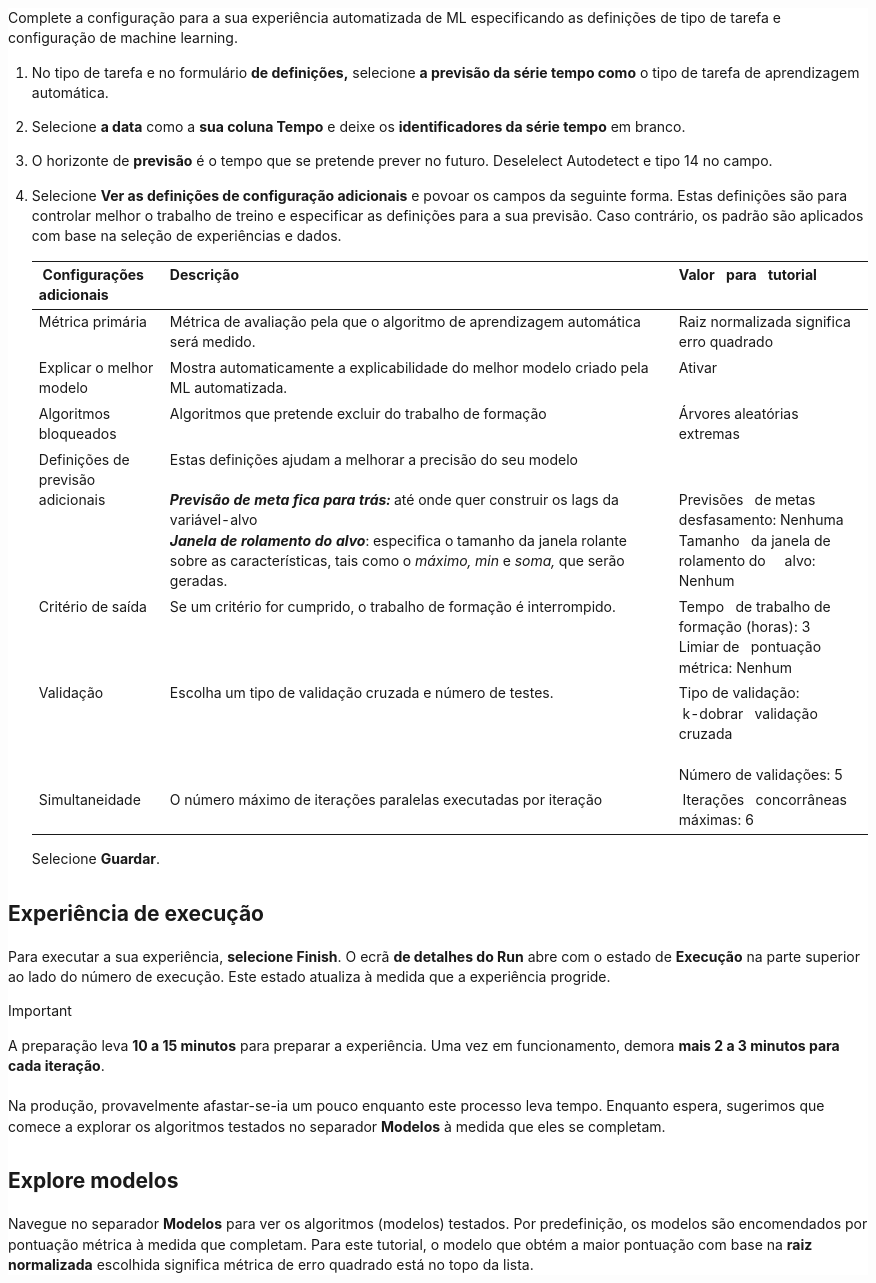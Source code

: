 Complete a configuração para a sua experiência automatizada de ML especificando as definições de tipo de tarefa e configuração de machine learning.

1. No tipo de tarefa e no formulário **de definições,** selecione **a previsão da série tempo como** o tipo de tarefa de aprendizagem automática.

1. Selecione **a data** como a **sua coluna Tempo** e deixe os **identificadores da série tempo** em branco. 

1. O horizonte de **previsão** é o tempo que se pretende prever no futuro.  Deselelect Autodetect e tipo 14 no campo. 

1. Selecione **Ver as definições de configuração adicionais** e povoar os campos da seguinte forma. Estas definições são para controlar melhor o trabalho de treino e especificar as definições para a sua previsão. Caso contrário, os padrão são aplicados com base na seleção de experiências e dados.

    &nbsp;Configurações adicionais|Descrição|Valor &nbsp; para &nbsp; tutorial
    ------|---------|---
    Métrica primária| Métrica de avaliação pela que o algoritmo de aprendizagem automática será medido.|Raiz normalizada significa erro quadrado
    Explicar o melhor modelo| Mostra automaticamente a explicabilidade do melhor modelo criado pela ML automatizada.| Ativar
    Algoritmos bloqueados | Algoritmos que pretende excluir do trabalho de formação| Árvores aleatórias extremas
    Definições de previsão adicionais| Estas definições ajudam a melhorar a precisão do seu modelo <br><br> _**Previsão de meta fica para trás:**_ até onde quer construir os lags da variável-alvo <br> _**Janela de rolamento do alvo**_: especifica o tamanho da janela rolante sobre as características, tais como o *máximo, min* e *soma,* que serão geradas. | <br><br>Previsões &nbsp; de metas &nbsp; desfasamento: Nenhuma <br> Tamanho &nbsp; da janela de rolamento do &nbsp; &nbsp; alvo: Nenhum
    Critério de saída| Se um critério for cumprido, o trabalho de formação é interrompido. |Tempo &nbsp; de trabalho de &nbsp; formação (horas): 3 <br> Limiar de &nbsp; pontuação &nbsp; métrica: Nenhum
    Validação | Escolha um tipo de validação cruzada e número de testes.|Tipo de validação:<br>&nbsp;k-dobrar &nbsp; validação cruzada <br> <br> Número de validações: 5
    Simultaneidade| O número máximo de iterações paralelas executadas por iteração| &nbsp;Iterações &nbsp; concorrâneas máximas: 6
    
    Selecione **Guardar**.

## <a name="run-experiment"></a>Experiência de execução

Para executar a sua experiência, **selecione Finish**. O ecrã **de detalhes do Run**  abre com o estado de **Execução** na parte superior ao lado do número de execução. Este estado atualiza à medida que a experiência progride.

>[!IMPORTANT]
> A preparação leva **10 a 15 minutos** para preparar a experiência.
> Uma vez em funcionamento, demora **mais 2 a 3 minutos para cada iteração**.  <br> <br>
> Na produção, provavelmente afastar-se-ia um pouco enquanto este processo leva tempo. Enquanto espera, sugerimos que comece a explorar os algoritmos testados no separador **Modelos** à medida que eles se completam. 

##  <a name="explore-models"></a>Explore modelos

Navegue no separador **Modelos** para ver os algoritmos (modelos) testados. Por predefinição, os modelos são encomendados por pontuação métrica à medida que completam. Para este tutorial, o modelo que obtém a maior pontuação com base na **raiz normalizada** escolhida significa métrica de erro quadrado está no topo da lista.
